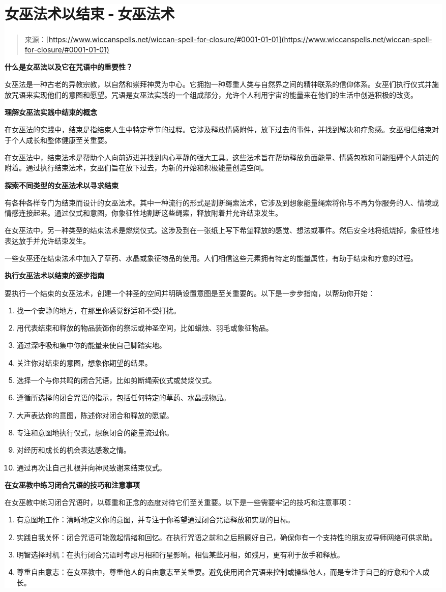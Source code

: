 

# 女巫法术以结束 - 女巫法术

> 来源：[https://www.wiccanspells.net/wiccan-spell-for-closure/#0001-01-01](https://www.wiccanspells.net/wiccan-spell-for-closure/#0001-01-01)

**什么是女巫法以及它在咒语中的重要性？**

女巫法是一种古老的异教宗教，以自然和崇拜神灵为中心。它拥抱一种尊重人类与自然界之间的精神联系的信仰体系。女巫们执行仪式并施放咒语来实现他们的意图和愿望。咒语是女巫法实践的一个组成部分，允许个人利用宇宙的能量来在他们的生活中创造积极的改变。

**理解女巫法实践中结束的概念**

在女巫法的实践中，结束是指结束人生中特定章节的过程。它涉及释放情感附件，放下过去的事件，并找到解决和疗愈感。女巫相信结束对于个人成长和整体健康至关重要。

在女巫法中，结束法术是帮助个人向前迈进并找到内心平静的强大工具。这些法术旨在帮助释放负面能量、情感包袱和可能阻碍个人前进的附着。通过执行结束法术，女巫们旨在放下过去，为新的开始和积极能量创造空间。

**探索不同类型的女巫法术以寻求结束**

有各种各样专门为结束而设计的女巫法术。其中一种流行的形式是割断绳索法术，它涉及到想象能量绳索将你与不再为你服务的人、情境或情感连接起来。通过仪式和意图，你象征性地割断这些绳索，释放附着并允许结束发生。

在女巫法中，另一种类型的结束法术是燃烧仪式。这涉及到在一张纸上写下希望释放的感觉、想法或事件。然后安全地将纸烧掉，象征性地表达放手并允许结束发生。

一些女巫还在结束法术中加入了草药、水晶或象征物品的使用。人们相信这些元素拥有特定的能量属性，有助于结束和疗愈的过程。

**执行女巫法术以结束的逐步指南**

要执行一个结束的女巫法术，创建一个神圣的空间并明确设置意图是至关重要的。以下是一步步指南，以帮助你开始：

1.  找一个安静的地方，在那里你感觉舒适和不受打扰。

1.  用代表结束和释放的物品装饰你的祭坛或神圣空间，比如蜡烛、羽毛或象征物品。

1.  通过深呼吸和集中你的能量来使自己脚踏实地。

1.  关注你对结束的意图，想象你期望的结果。

1.  选择一个与你共鸣的闭合咒语，比如剪断绳索仪式或焚烧仪式。

1.  遵循所选择的闭合咒语的指示，包括任何特定的草药、水晶或物品。

1.  大声表达你的意图，陈述你对闭合和释放的愿望。

1.  专注和意图地执行仪式，想象闭合的能量流过你。

1.  对经历和成长的机会表达感激之情。

1.  通过再次让自己扎根并向神灵致谢来结束仪式。

**在女巫教中练习闭合咒语的技巧和注意事项**

在女巫教中练习闭合咒语时，以尊重和正念的态度对待它们至关重要。以下是一些需要牢记的技巧和注意事项：

1.  有意图地工作：清晰地定义你的意图，并专注于你希望通过闭合咒语释放和实现的目标。

1.  实践自我关怀：闭合咒语可能激起情绪和回忆。在执行咒语之前和之后照顾好自己，确保你有一个支持性的朋友或导师网络可供求助。

1.  明智选择时机：在执行闭合咒语时考虑月相和行星影响。相信某些月相，如残月，更有利于放手和释放。

1.  尊重自由意志：在女巫教中，尊重他人的自由意志至关重要。避免使用闭合咒语来控制或操纵他人，而是专注于自己的疗愈和个人成长。
